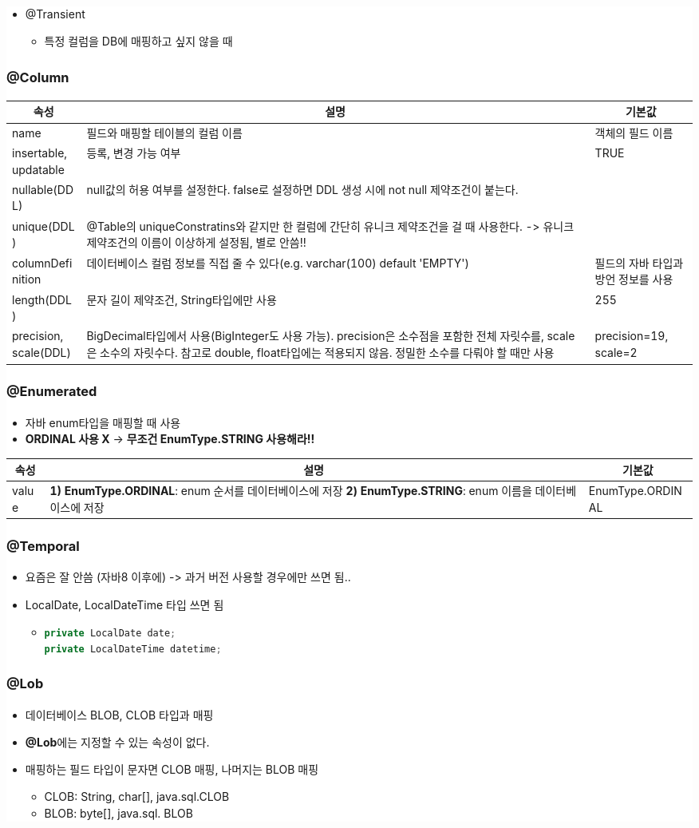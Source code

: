 - @Transient

  - 특정 컬럼을 DB에 매핑하고 싶지 않을 때



### @Column

| 속성                  | 설명                                                         | 기본값                              |
| --------------------- | ------------------------------------------------------------ | ----------------------------------- |
| name                  | 필드와 매핑할 테이블의 컬럼 이름                             | 객체의 필드 이름                    |
| insertable, updatable | 등록, 변경 가능 여부                                         | TRUE                                |
| nullable(DDL)         | null값의 허용 여부를 설정한다. false로 설정하면 DDL 생성 시에 not null 제약조건이 붙는다. |                                     |
| unique(DDL)           | @Table의 uniqueConstratins와 같지만 한 컬럼에 간단히 유니크 제약조건을 걸 때 사용한다. -> 유니크 제약조건의 이름이 이상하게 설정됨, 별로 안씀!! |                                     |
| columnDefinition      | 데이터베이스 컬럼 정보를 직접 줄 수 있다(e.g. varchar(100) default 'EMPTY') | 필드의 자바 타입과 방언 정보를 사용 |
| length(DDL)           | 문자 길이 제약조건, String타입에만 사용                      | 255                                 |
| precision, scale(DDL) | BigDecimal타입에서 사용(BigInteger도 사용 가능). precision은 소수점을 포함한 전체 자릿수를, scale은 소수의 자릿수다. 참고로 double, float타입에는 적용되지 않음. 정밀한 소수를 다뤄야 할 때만 사용 | precision=19, scale=2               |



### @Enumerated

- 자바 enum타입을 매핑할 때 사용
- **ORDINAL 사용 X** -> **무조건 EnumType.STRING 사용해라!!**

| 속성  | 설명                                                         | 기본값           |
| ----- | ------------------------------------------------------------ | ---------------- |
| value | **1) EnumType.ORDINAL**: enum 순서를 데이터베이스에 저장 **2) EnumType.STRING**: enum 이름을 데이터베이스에 저장 | EnumType.ORDINAL |



### @Temporal

- 요즘은 잘 안씀 (자바8 이후에) -> 과거 버전 사용할 경우에만 쓰면 됨..

- LocalDate, LocalDateTime 타입 쓰면 됨

  - ```java
    private LocalDate date;
    private LocalDateTime datetime;
    ```



### @Lob

- 데이터베이스 BLOB, CLOB 타입과 매핑

- **@Lob**에는 지정할 수 있는 속성이 없다.

- 매핑하는 필드 타입이 문자면 CLOB 매핑, 나머지는 BLOB 매핑
  - CLOB: String, char[], java.sql.CLOB 
  - BLOB: byte[], java.sql. BLOB
